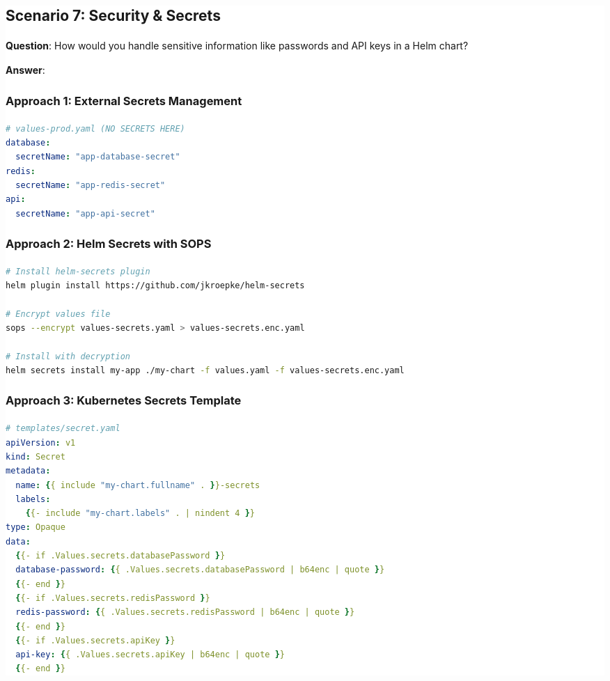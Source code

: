 
## Scenario 7: Security & Secrets

**Question**: How would you handle sensitive information like passwords and API keys in a Helm chart?

**Answer**:

### Approach 1: External Secrets Management
```yaml
# values-prod.yaml (NO SECRETS HERE)
database:
  secretName: "app-database-secret"
redis:
  secretName: "app-redis-secret"
api:
  secretName: "app-api-secret"
```

### Approach 2: Helm Secrets with SOPS
```bash
# Install helm-secrets plugin
helm plugin install https://github.com/jkroepke/helm-secrets

# Encrypt values file
sops --encrypt values-secrets.yaml > values-secrets.enc.yaml

# Install with decryption
helm secrets install my-app ./my-chart -f values.yaml -f values-secrets.enc.yaml
```

### Approach 3: Kubernetes Secrets Template
```yaml
# templates/secret.yaml
apiVersion: v1
kind: Secret
metadata:
  name: {{ include "my-chart.fullname" . }}-secrets
  labels:
    {{- include "my-chart.labels" . | nindent 4 }}
type: Opaque
data:
  {{- if .Values.secrets.databasePassword }}
  database-password: {{ .Values.secrets.databasePassword | b64enc | quote }}
  {{- end }}
  {{- if .Values.secrets.redisPassword }}
  redis-password: {{ .Values.secrets.redisPassword | b64enc | quote }}
  {{- end }}
  {{- if .Values.secrets.apiKey }}
  api-key: {{ .Values.secrets.apiKey | b64enc | quote }}
  {{- end }}
```
